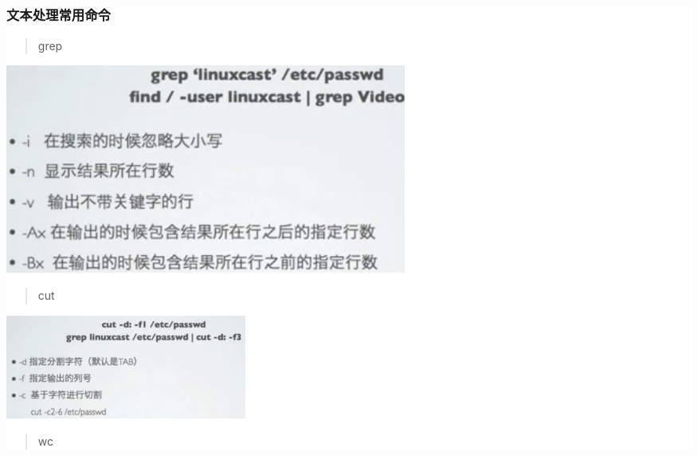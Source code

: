 ###  文本处理常用命令

> grep

<img src="./pics/linux_pics/grep.png" alt="grep" width=500 />

> cut

<img src="./pics/linux_pics/cut.png" alt="cut" width=300 />

> wc
